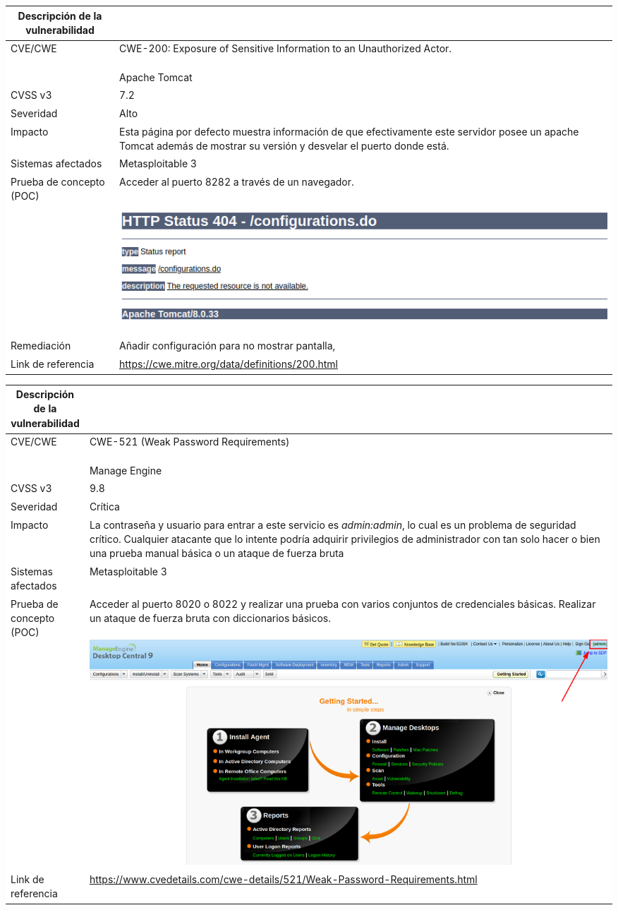 | Descripción de la vulnerabilidad |                                                                                                                                                                     |
| -------------------------------- | ------------------------------------------------------------------------------------------------------------------------------------------------------------------- |
| CVE/CWE                          | CWE-200: Exposure of Sensitive Information to an Unauthorized Actor. <br><br>Apache Tomcat                                                                          |
| CVSS v3                          | 7.2                                                                                                                                                                 |
| Severidad                        | Alto                                                                                                                                                                |
| Impacto                          | Esta página por defecto muestra información de que efectivamente este servidor posee un apache Tomcat además de mostrar su versión y desvelar el puerto donde está. |
| Sistemas afectados               | Metasploitable 3                                                                                                                                                    |
| Prueba de concepto (POC)         | Acceder al puerto 8282 a través de un navegador.<br><br>![](./img/Pasted%20image%2020240407002618.png)<br>                                                                |
| Remediación                      | Añadir configuración para no mostrar pantalla,                                                                                                                      |
| Link de referencia               | https://cwe.mitre.org/data/definitions/200.html                                                                                                                     |

| Descripción de la vulnerabilidad |                                                                                                                                                                                                                                                                                  |
| -------------------------------- | -------------------------------------------------------------------------------------------------------------------------------------------------------------------------------------------------------------------------------------------------------------------------------- |
| CVE/CWE                          | CWE-521 (Weak Password Requirements)<br><br>Manage Engine                                                                                                                                                                                                                        |
| CVSS v3                          | 9.8                                                                                                                                                                                                                                                                              |
| Severidad                        | Crítica                                                                                                                                                                                                                                                                          |
| Impacto                          | La contraseña y usuario para entrar a este servicio es *admin:admin*, lo cual es un problema de seguridad crítico. Cualquier atacante que lo intente podría adquirir privilegios de administrador con tan solo hacer o bien una prueba manual básica o un ataque de fuerza bruta |
| Sistemas afectados               | Metasploitable 3                                                                                                                                                                                                                                                                 |
| Prueba de concepto (POC)         | Acceder al puerto 8020 o 8022 y realizar una prueba con varios conjuntos de credenciales básicas. Realizar un ataque de fuerza bruta con diccionarios básicos.<br><br>![](./img/Pasted%20image%2020240407181516.png)                                                                   |
| Link de referencia               | https://www.cvedetails.com/cwe-details/521/Weak-Password-Requirements.html                                                                                                                                                                                                       |
